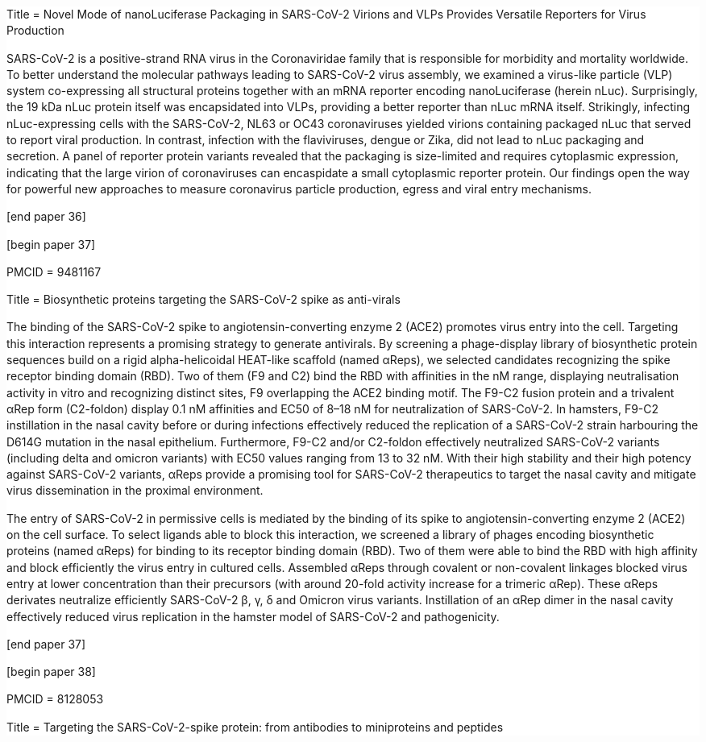 Title = Novel Mode of nanoLuciferase Packaging in SARS-CoV-2 Virions and VLPs Provides Versatile Reporters for Virus Production

SARS-CoV-2 is a positive-strand RNA virus in the Coronaviridae family that is responsible for morbidity and mortality worldwide. To better understand the molecular pathways leading to SARS-CoV-2 virus assembly, we examined a virus-like particle (VLP) system co-expressing all structural proteins together with an mRNA reporter encoding nanoLuciferase (herein nLuc). Surprisingly, the 19 kDa nLuc protein itself was encapsidated into VLPs, providing a better reporter than nLuc mRNA itself. Strikingly, infecting nLuc-expressing cells with the SARS-CoV-2, NL63 or OC43 coronaviruses yielded virions containing packaged nLuc that served to report viral production. In contrast, infection with the flaviviruses, dengue or Zika, did not lead to nLuc packaging and secretion. A panel of reporter protein variants revealed that the packaging is size-limited and requires cytoplasmic expression, indicating that the large virion of coronaviruses can encaspidate a small cytoplasmic reporter protein. Our findings open the way for powerful new approaches to measure coronavirus particle production, egress and viral entry mechanisms.

[end paper 36]

[begin paper 37]

PMCID = 9481167

Title = Biosynthetic proteins targeting the SARS-CoV-2 spike as anti-virals

The binding of the SARS-CoV-2 spike to angiotensin-converting enzyme 2 (ACE2) promotes virus entry into the cell. Targeting this interaction represents a promising strategy to generate antivirals. By screening a phage-display library of biosynthetic protein sequences build on a rigid alpha-helicoidal HEAT-like scaffold (named αReps), we selected candidates recognizing the spike receptor binding domain (RBD). Two of them (F9 and C2) bind the RBD with affinities in the nM range, displaying neutralisation activity in vitro and recognizing distinct sites, F9 overlapping the ACE2 binding motif. The F9-C2 fusion protein and a trivalent αRep form (C2-foldon) display 0.1 nM affinities and EC50 of 8–18 nM for neutralization of SARS-CoV-2. In hamsters, F9-C2 instillation in the nasal cavity before or during infections effectively reduced the replication of a SARS-CoV-2 strain harbouring the D614G mutation in the nasal epithelium. Furthermore, F9-C2 and/or C2-foldon effectively neutralized SARS-CoV-2 variants (including delta and omicron variants) with EC50 values ranging from 13 to 32 nM. With their high stability and their high potency against SARS-CoV-2 variants, αReps provide a promising tool for SARS-CoV-2 therapeutics to target the nasal cavity and mitigate virus dissemination in the proximal environment.

The entry of SARS-CoV-2 in permissive cells is mediated by the binding of its spike to angiotensin-converting enzyme 2 (ACE2) on the cell surface. To select ligands able to block this interaction, we screened a library of phages encoding biosynthetic proteins (named αReps) for binding to its receptor binding domain (RBD). Two of them were able to bind the RBD with high affinity and block efficiently the virus entry in cultured cells. Assembled αReps through covalent or non-covalent linkages blocked virus entry at lower concentration than their precursors (with around 20-fold activity increase for a trimeric αRep). These αReps derivates neutralize efficiently SARS-CoV-2 β, γ, δ and Omicron virus variants. Instillation of an αRep dimer in the nasal cavity effectively reduced virus replication in the hamster model of SARS-CoV-2 and pathogenicity.

[end paper 37]

[begin paper 38]

PMCID = 8128053

Title = Targeting the SARS-CoV-2-spike protein: from antibodies to miniproteins and peptides
